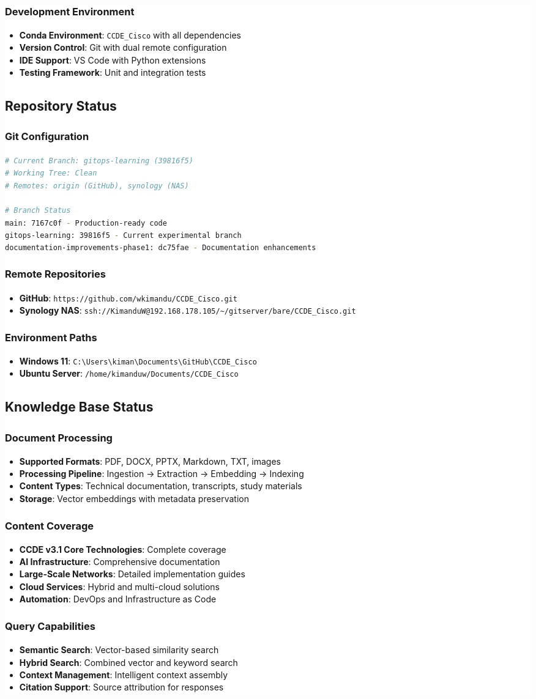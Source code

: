 ### Development Environment
- **Conda Environment**: `CCDE_Cisco` with all dependencies
- **Version Control**: Git with dual remote configuration
- **IDE Support**: VS Code with Python extensions
- **Testing Framework**: Unit and integration tests

## Repository Status

### Git Configuration
```bash
# Current Branch: gitops-learning (39816f5)
# Working Tree: Clean
# Remotes: origin (GitHub), synology (NAS)

# Branch Status
main: 7167c0f - Production-ready code
gitops-learning: 39816f5 - Current experimental branch
documentation-improvements-phase1: dc75fae - Documentation enhancements
```

### Remote Repositories
- **GitHub**: `https://github.com/wkimandu/CCDE_Cisco.git`
- **Synology NAS**: `ssh://KimanduW@192.168.178.105/~/gitserver/bare/CCDE_Cisco.git`

### Environment Paths
- **Windows 11**: `C:\Users\kiman\Documents\GitHub\CCDE_Cisco`
- **Ubuntu Server**: `/home/kimanduw/Documents/CCDE_Cisco`

## Knowledge Base Status

### Document Processing
- **Supported Formats**: PDF, DOCX, PPTX, Markdown, TXT, images
- **Processing Pipeline**: Ingestion → Extraction → Embedding → Indexing
- **Content Types**: Technical documentation, transcripts, study materials
- **Storage**: Vector embeddings with metadata preservation

### Content Coverage
- **CCDE v3.1 Core Technologies**: Complete coverage
- **AI Infrastructure**: Comprehensive documentation
- **Large-Scale Networks**: Detailed implementation guides
- **Cloud Services**: Hybrid and multi-cloud solutions
- **Automation**: DevOps and Infrastructure as Code

### Query Capabilities
- **Semantic Search**: Vector-based similarity search
- **Hybrid Search**: Combined vector and keyword search
- **Context Management**: Intelligent context assembly
- **Citation Support**: Source attribution for responses

